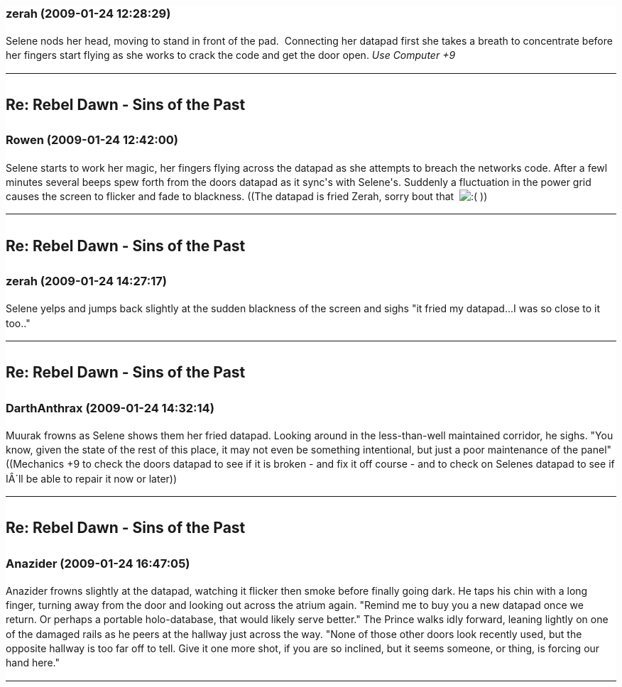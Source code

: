 ### **zerah** (2009-01-24 12:28:29)

Selene nods her head, moving to stand in front of the pad.  Connecting her datapad first she takes a breath to concentrate before her fingers start flying as she works to crack the code and get the door open.
*Use Computer +9*

---

## Re: Rebel Dawn - Sins of the Past

### **Rowen** (2009-01-24 12:42:00)

Selene starts to work her magic, her fingers flying across the datapad as she attempts to breach the networks code. After a fewl minutes several beeps spew forth from the doors datapad as it sync's with Selene's. Suddenly a fluctuation in the power grid causes the screen to flicker and fade to blackness.
((The datapad is fried Zerah, sorry bout that  ![:(](https://i.ibb.co/FqwXZcmj/icon-e-sad.gif) ))

---

## Re: Rebel Dawn - Sins of the Past

### **zerah** (2009-01-24 14:27:17)

Selene yelps and jumps back slightly at the sudden blackness of the screen and sighs "it fried my datapad...I was so close to it too.."

---

## Re: Rebel Dawn - Sins of the Past

### **DarthAnthrax** (2009-01-24 14:32:14)

Muurak frowns as Selene shows them her fried datapad. Looking around in the less-than-well maintained corridor, he sighs.
"You know, given the state of the rest of this place, it may not even be something intentional, but just a poor maintenance of the panel"
((Mechanics +9 to check the doors datapad to see if it is broken - and fix it off course - and to check on Selenes datapad to see if IÂ´ll be able to repair it now or later))

---

## Re: Rebel Dawn - Sins of the Past

### **Anazider** (2009-01-24 16:47:05)

Anazider frowns slightly at the datapad, watching it flicker then smoke before finally going dark. He taps his chin with a long finger, turning away from the door and looking out across the atrium again.
"Remind me to buy you a new datapad once we return. Or perhaps a portable holo-database, that would likely serve better." The Prince walks idly forward, leaning lightly on one of the damaged rails as he peers at the hallway just across the way.
"None of those other doors look recently used, but the opposite hallway is too far off to tell. Give it one more shot, if you are so inclined, but it seems someone, or thing, is forcing our hand here."

---